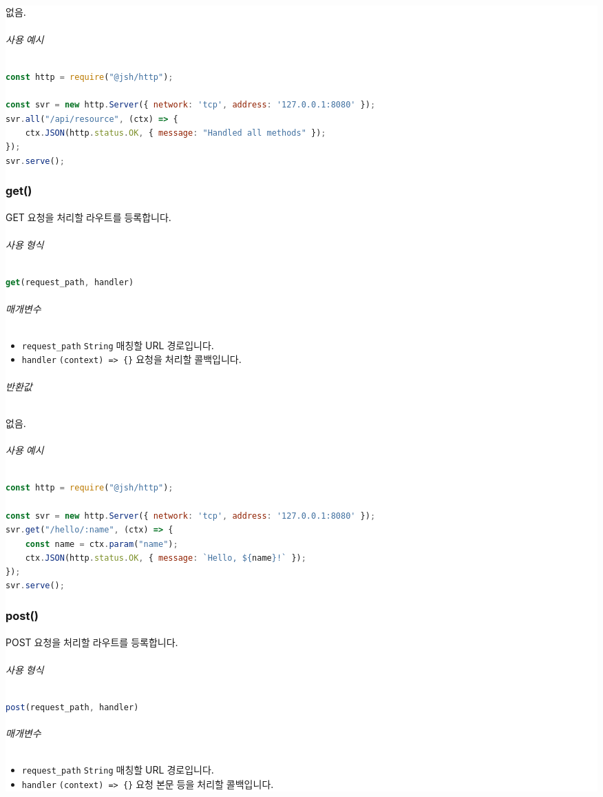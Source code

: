 없음.

<h6>사용 예시</h6>

```js {linenos=table,linenostart=1}
const http = require("@jsh/http");

const svr = new http.Server({ network: 'tcp', address: '127.0.0.1:8080' });
svr.all("/api/resource", (ctx) => {
    ctx.JSON(http.status.OK, { message: "Handled all methods" });
});
svr.serve();
```

### get()

GET 요청을 처리할 라우트를 등록합니다.

<h6>사용 형식</h6>

```js
get(request_path, handler)
```

<h6>매개변수</h6>

- `request_path` `String` 매칭할 URL 경로입니다.
- `handler` `(context) => {}` 요청을 처리할 콜백입니다.

<h6>반환값</h6>

없음.

<h6>사용 예시</h6>

```js {linenos=table,linenostart=1}
const http = require("@jsh/http");

const svr = new http.Server({ network: 'tcp', address: '127.0.0.1:8080' });
svr.get("/hello/:name", (ctx) => {
    const name = ctx.param("name");
    ctx.JSON(http.status.OK, { message: `Hello, ${name}!` });
});
svr.serve();
```


### post()

POST 요청을 처리할 라우트를 등록합니다.

<h6>사용 형식</h6>

```js
post(request_path, handler)
```

<h6>매개변수</h6>

- `request_path` `String` 매칭할 URL 경로입니다.
- `handler` `(context) => {}` 요청 본문 등을 처리할 콜백입니다.

